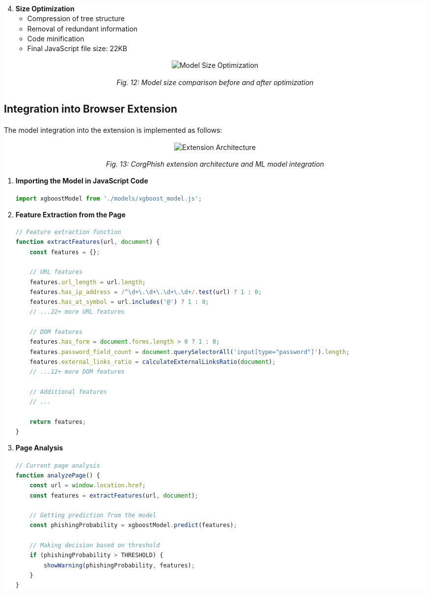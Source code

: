 4. **Size Optimization**
   - Compression of tree structure
   - Removal of redundant information
   - Code minification
   - Final JavaScript file size: 22KB

<div align="center">
  <img src="images/js_model_size.png" alt="Model Size Optimization" width="550"/>
  <p><em>Fig. 12: Model size comparison before and after optimization</em></p>
</div>

## Integration into Browser Extension

The model integration into the extension is implemented as follows:

<div align="center">
  <img src="images/extension_architecture.png" alt="Extension Architecture" width="700"/>
  <p><em>Fig. 13: CorgPhish extension architecture and ML model integration</em></p>
</div>

1. **Importing the Model in JavaScript Code**
   ```javascript
   import xgboostModel from './models/xgboost_model.js';
   ```

2. **Feature Extraction from the Page**
   ```javascript
   // Feature extraction function
   function extractFeatures(url, document) {
       const features = {};
       
       // URL features
       features.url_length = url.length;
       features.has_ip_address = /^\d+\.\d+\.\d+\.\d+/.test(url) ? 1 : 0;
       features.has_at_symbol = url.includes('@') ? 1 : 0;
       // ...22+ more URL features
       
       // DOM features
       features.has_form = document.forms.length > 0 ? 1 : 0;
       features.password_field_count = document.querySelectorAll('input[type="password"]').length;
       features.external_links_ratio = calculateExternalLinksRatio(document);
       // ...12+ more DOM features
       
       // Additional features
       // ...
       
       return features;
   }
   ```

3. **Page Analysis**
   ```javascript
   // Current page analysis
   function analyzePage() {
       const url = window.location.href;
       const features = extractFeatures(url, document);
       
       // Getting prediction from the model
       const phishingProbability = xgboostModel.predict(features);
       
       // Making decision based on threshold
       if (phishingProbability > THRESHOLD) {
           showWarning(phishingProbability, features);
       }
   }
   ```